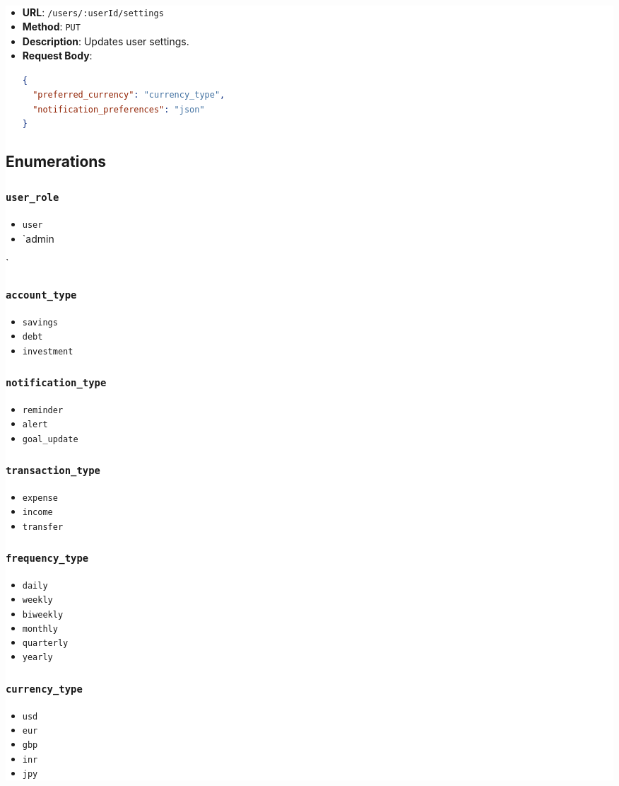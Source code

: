 - **URL**: `/users/:userId/settings`
- **Method**: `PUT`
- **Description**: Updates user settings.
- **Request Body**:
  ```json
  {
    "preferred_currency": "currency_type",
    "notification_preferences": "json"
  }
  ```

## Enumerations

### `user_role`

- `user`
- `admin

`

### `account_type`

- `savings`
- `debt`
- `investment`

### `notification_type`

- `reminder`
- `alert`
- `goal_update`

### `transaction_type`

- `expense`
- `income`
- `transfer`

### `frequency_type`

- `daily`
- `weekly`
- `biweekly`
- `monthly`
- `quarterly`
- `yearly`

### `currency_type`

- `usd`
- `eur`
- `gbp`
- `inr`
- `jpy`
